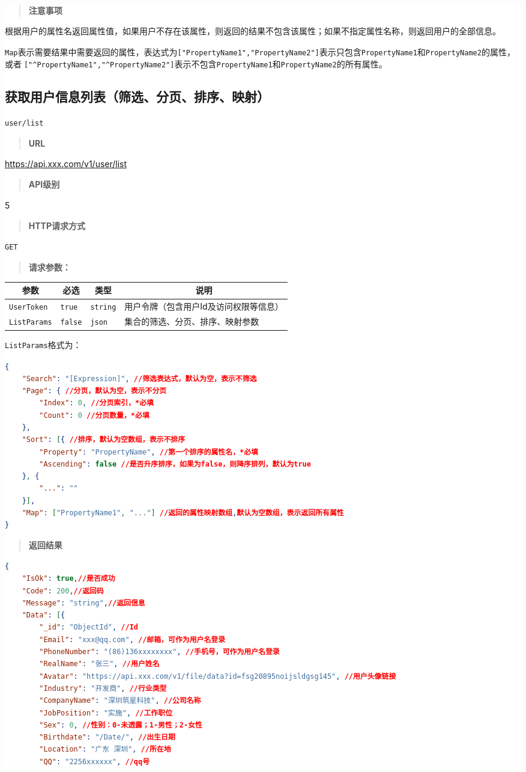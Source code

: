 >**注意事项**

根据用户的属性名返回属性值，如果用户不存在该属性，则返回的结果不包含该属性；如果不指定属性名称，则返回用户的全部信息。

`Map`表示需要结果中需要返回的属性，表达式为`["PropertyName1","PropertyName2"]`表示只包含`PropertyName1`和`PropertyName2`的属性，或者 `["^PropertyName1","^PropertyName2"]`表示不包含`PropertyName1`和`PropertyName2`的所有属性。

## 获取用户信息列表（筛选、分页、排序、映射）

`user/list`

> **URL**

https://api.xxx.com/v1/user/list

> **API级别**

5

> **HTTP请求方式**

`GET`

> **请求参数：**

| 参数           | 必选      | 类型       | 说明                   |
| ------------ | ------- | -------- | -------------------- |
| `UserToken`  | `true`  | `string` | 用户令牌（包含用户Id及访问权限等信息） |
| `ListParams` | `false` | `json`   | 集合的筛选、分页、排序、映射参数     |

`ListParams`格式为：

```json
{
	"Search": "[Expression]", //筛选表达式，默认为空，表示不筛选
	"Page": { //分页，默认为空，表示不分页
		"Index": 0, //分页索引，*必填
		"Count": 0 //分页数量，*必填
	},
	"Sort": [{ //排序，默认为空数组，表示不排序
		"Property": "PropertyName", //第一个排序的属性名，*必填
		"Ascending": false //是否升序排序，如果为false，则降序排列，默认为true
	}, {
		"...": ""
	}],
	"Map": ["PropertyName1", "..."] //返回的属性映射数组,默认为空数组，表示返回所有属性
}
```

> **返回结果**

```json
{
    "IsOk": true,//是否成功
    "Code": 200,//返回码
    "Message": "string",//返回信息
    "Data": [{
        "_id": "ObjectId", //Id
        "Email": "xxx@qq.com", //邮箱，可作为用户名登录
        "PhoneNumber": "(86)136xxxxxxxx", //手机号，可作为用户名登录
        "RealName": "张三", //用户姓名
        "Avatar": "https://api.xxx.com/v1/file/data?id=fsg20895noijsldgsg145", //用户头像链接
        "Industry": "开发商", //行业类型
    	"CompanyName": "深圳筑星科技", //公司名称
    	"JobPosition": "实施", //工作职位
        "Sex": 0, //性别：0-未透露；1-男性；2-女性
        "Birthdate": "/Date/", //出生日期
        "Location": "广东 深圳", //所在地
        "QQ": "2256xxxxxx", //qq号
```